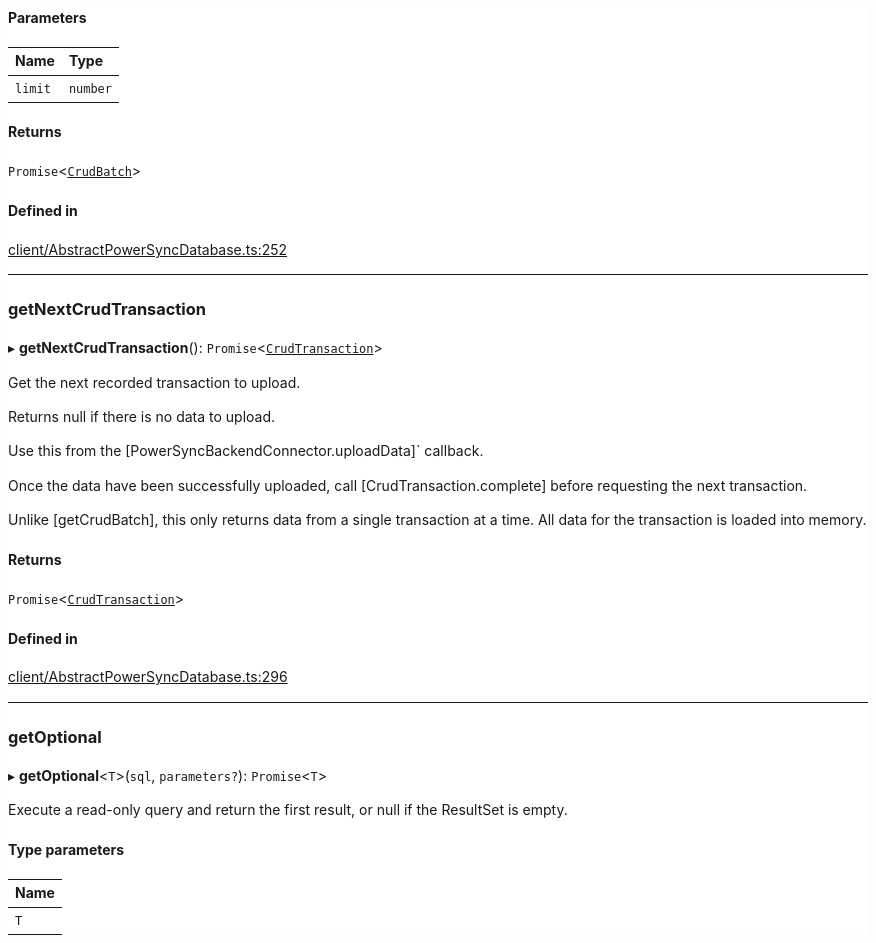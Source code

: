 #### Parameters

| Name | Type |
| :------ | :------ |
| `limit` | `number` |

#### Returns

`Promise`<[`CrudBatch`](CrudBatch.md)\>

#### Defined in

[client/AbstractPowerSyncDatabase.ts:252](https://github.com/powersync-ja/powersync-react-native-sdk/blob/65a3c12/packages/powersync-sdk-common/src/client/AbstractPowerSyncDatabase.ts#L252)

___

### getNextCrudTransaction

▸ **getNextCrudTransaction**(): `Promise`<[`CrudTransaction`](CrudTransaction.md)\>

Get the next recorded transaction to upload.

Returns null if there is no data to upload.

Use this from the [PowerSyncBackendConnector.uploadData]` callback.

Once the data have been successfully uploaded, call [CrudTransaction.complete] before
requesting the next transaction.

Unlike [getCrudBatch], this only returns data from a single transaction at a time.
All data for the transaction is loaded into memory.

#### Returns

`Promise`<[`CrudTransaction`](CrudTransaction.md)\>

#### Defined in

[client/AbstractPowerSyncDatabase.ts:296](https://github.com/powersync-ja/powersync-react-native-sdk/blob/65a3c12/packages/powersync-sdk-common/src/client/AbstractPowerSyncDatabase.ts#L296)

___

### getOptional

▸ **getOptional**<`T`\>(`sql`, `parameters?`): `Promise`<`T`\>

Execute a read-only query and return the first result, or null if the ResultSet is empty.

#### Type parameters

| Name |
| :------ |
| `T` |
